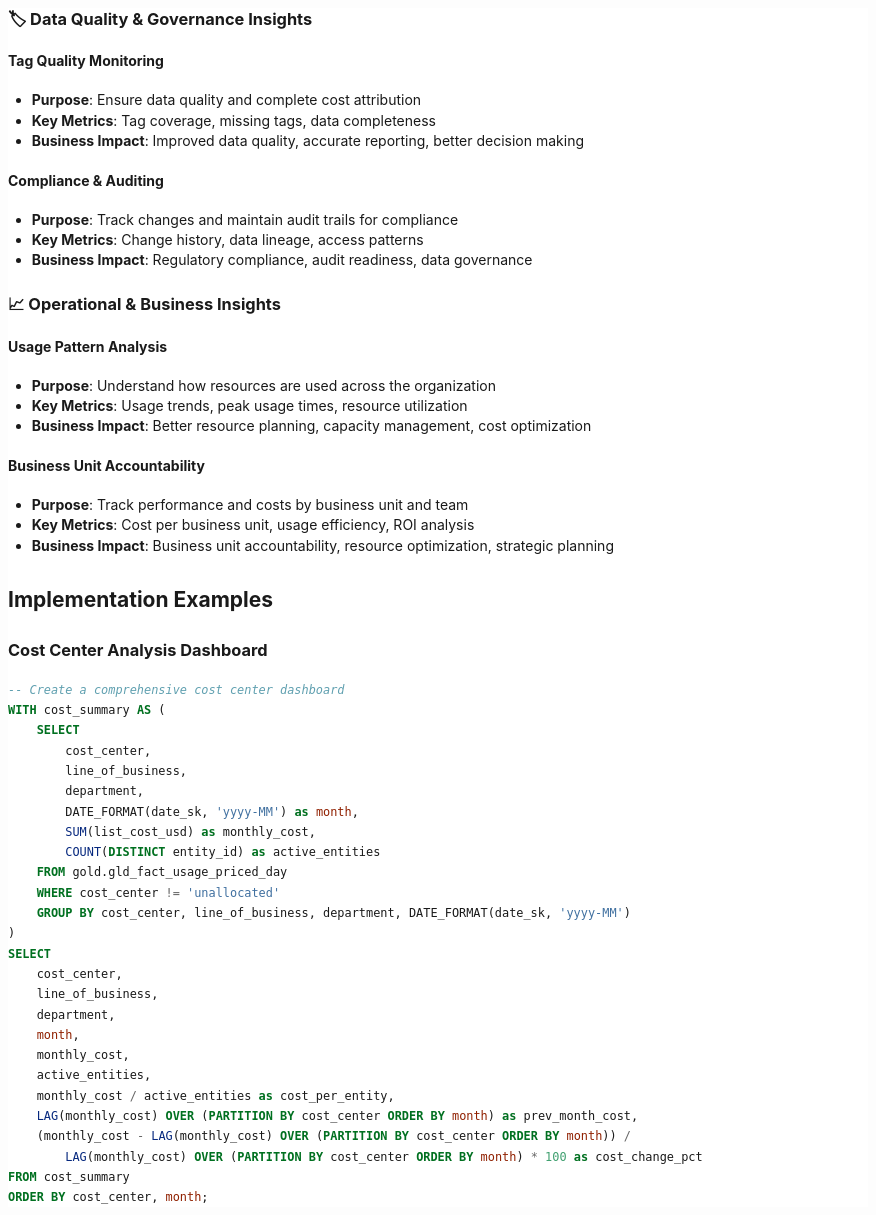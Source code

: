 ### 🏷️ **Data Quality & Governance Insights**

#### **Tag Quality Monitoring**
- **Purpose**: Ensure data quality and complete cost attribution
- **Key Metrics**: Tag coverage, missing tags, data completeness
- **Business Impact**: Improved data quality, accurate reporting, better decision making

#### **Compliance & Auditing**
- **Purpose**: Track changes and maintain audit trails for compliance
- **Key Metrics**: Change history, data lineage, access patterns
- **Business Impact**: Regulatory compliance, audit readiness, data governance

### 📈 **Operational & Business Insights**

#### **Usage Pattern Analysis**
- **Purpose**: Understand how resources are used across the organization
- **Key Metrics**: Usage trends, peak usage times, resource utilization
- **Business Impact**: Better resource planning, capacity management, cost optimization

#### **Business Unit Accountability**
- **Purpose**: Track performance and costs by business unit and team
- **Key Metrics**: Cost per business unit, usage efficiency, ROI analysis
- **Business Impact**: Business unit accountability, resource optimization, strategic planning

## Implementation Examples

### **Cost Center Analysis Dashboard**
```sql
-- Create a comprehensive cost center dashboard
WITH cost_summary AS (
    SELECT 
        cost_center,
        line_of_business,
        department,
        DATE_FORMAT(date_sk, 'yyyy-MM') as month,
        SUM(list_cost_usd) as monthly_cost,
        COUNT(DISTINCT entity_id) as active_entities
    FROM gold.gld_fact_usage_priced_day
    WHERE cost_center != 'unallocated'
    GROUP BY cost_center, line_of_business, department, DATE_FORMAT(date_sk, 'yyyy-MM')
)
SELECT 
    cost_center,
    line_of_business,
    department,
    month,
    monthly_cost,
    active_entities,
    monthly_cost / active_entities as cost_per_entity,
    LAG(monthly_cost) OVER (PARTITION BY cost_center ORDER BY month) as prev_month_cost,
    (monthly_cost - LAG(monthly_cost) OVER (PARTITION BY cost_center ORDER BY month)) / 
        LAG(monthly_cost) OVER (PARTITION BY cost_center ORDER BY month) * 100 as cost_change_pct
FROM cost_summary
ORDER BY cost_center, month;
```
